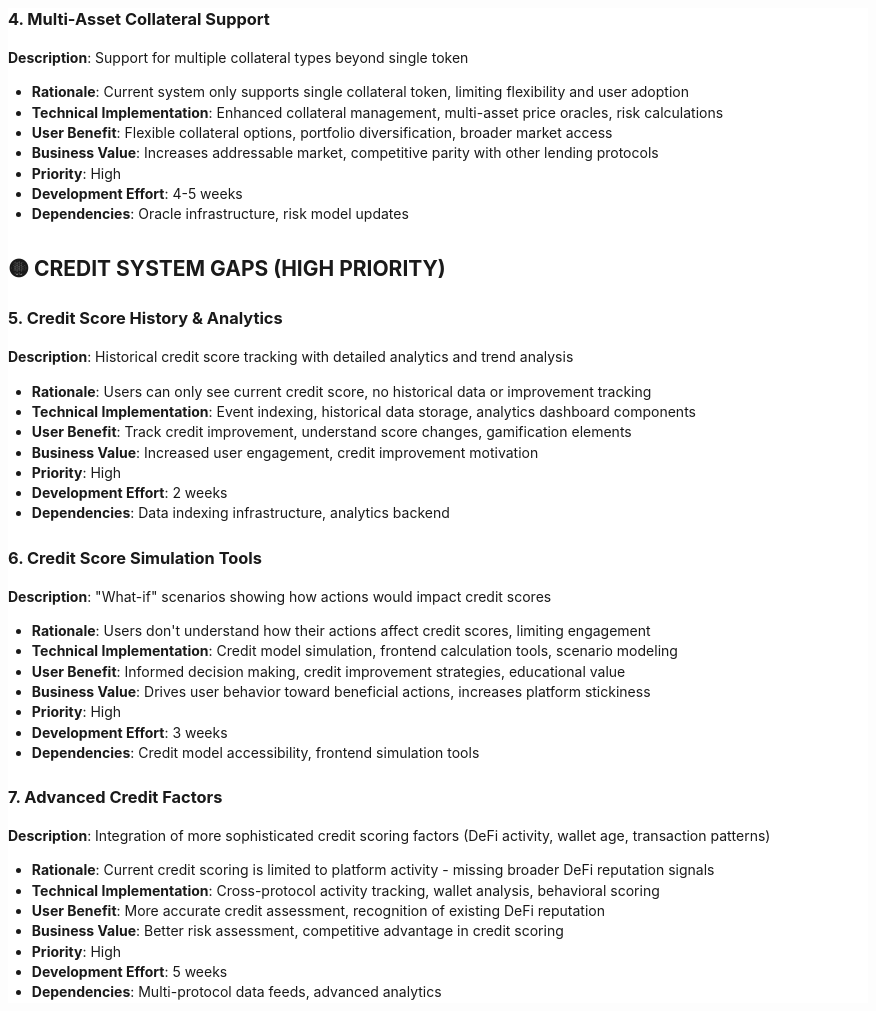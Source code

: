 ### 4. Multi-Asset Collateral Support
**Description**: Support for multiple collateral types beyond single token
- **Rationale**: Current system only supports single collateral token, limiting flexibility and user adoption
- **Technical Implementation**: Enhanced collateral management, multi-asset price oracles, risk calculations
- **User Benefit**: Flexible collateral options, portfolio diversification, broader market access
- **Business Value**: Increases addressable market, competitive parity with other lending protocols
- **Priority**: High
- **Development Effort**: 4-5 weeks
- **Dependencies**: Oracle infrastructure, risk model updates

## 🟡 CREDIT SYSTEM GAPS (HIGH PRIORITY)

### 5. Credit Score History & Analytics
**Description**: Historical credit score tracking with detailed analytics and trend analysis
- **Rationale**: Users can only see current credit score, no historical data or improvement tracking
- **Technical Implementation**: Event indexing, historical data storage, analytics dashboard components
- **User Benefit**: Track credit improvement, understand score changes, gamification elements
- **Business Value**: Increased user engagement, credit improvement motivation
- **Priority**: High
- **Development Effort**: 2 weeks
- **Dependencies**: Data indexing infrastructure, analytics backend

### 6. Credit Score Simulation Tools
**Description**: "What-if" scenarios showing how actions would impact credit scores
- **Rationale**: Users don't understand how their actions affect credit scores, limiting engagement
- **Technical Implementation**: Credit model simulation, frontend calculation tools, scenario modeling
- **User Benefit**: Informed decision making, credit improvement strategies, educational value
- **Business Value**: Drives user behavior toward beneficial actions, increases platform stickiness
- **Priority**: High
- **Development Effort**: 3 weeks
- **Dependencies**: Credit model accessibility, frontend simulation tools

### 7. Advanced Credit Factors
**Description**: Integration of more sophisticated credit scoring factors (DeFi activity, wallet age, transaction patterns)
- **Rationale**: Current credit scoring is limited to platform activity - missing broader DeFi reputation signals
- **Technical Implementation**: Cross-protocol activity tracking, wallet analysis, behavioral scoring
- **User Benefit**: More accurate credit assessment, recognition of existing DeFi reputation
- **Business Value**: Better risk assessment, competitive advantage in credit scoring
- **Priority**: High
- **Development Effort**: 5 weeks
- **Dependencies**: Multi-protocol data feeds, advanced analytics
